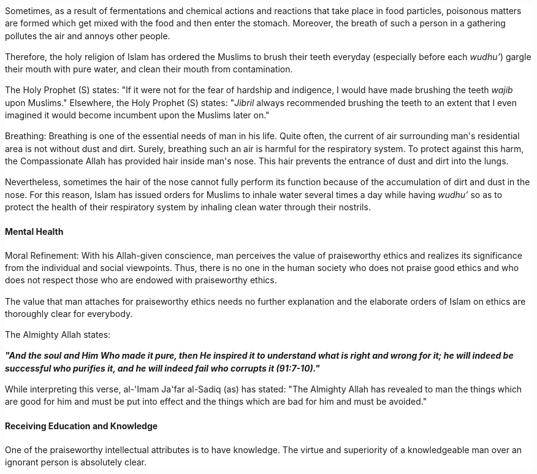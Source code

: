 Sometimes, as a result of fermentations and chemical actions and
reactions that take place in food particles, poisonous matters are
formed which get mixed with the food and then enter the stomach.
Moreover, the breath of such a person in a gathering pollutes the air
and annoys other people.

Therefore, the holy religion of Islam has ordered the Muslims to brush
their teeth everyday (especially before each *wudhu’*) gargle their
mouth with pure water, and clean their mouth from contamination.

The Holy Prophet (S) states: "If it were not for the fear of hardship
and indigence, I would have made brushing the teeth *wajib* upon
Muslims." Elsewhere, the Holy Prophet (S) states: "*Jibril* always
recommended brushing the teeth to an extent that I even imagined it
would become incumbent upon the Muslims later on."

Breathing: Breathing is one of the essential needs of man in his life.
Quite often, the current of air surrounding man's residential area is
not without dust and dirt. Surely, breathing such an air is harmful for
the respiratory system. To protect against this harm, the Compassionate
Allah has provided hair inside man's nose. This hair prevents the
entrance of dust and dirt into the lungs.

Nevertheless, sometimes the hair of the nose cannot fully perform its
function because of the accumulation of dirt and dust in the nose. For
this reason, Islam has issued orders for Muslims to inhale water several
times a day while having *wudhu’* so as to protect the health of their
respiratory system by inhaling clean water through their nostrils.

#### Mental Health

Moral Refinement: With his Allah-given conscience, man perceives the
value of praiseworthy ethics and realizes its significance from the
individual and social viewpoints. Thus, there is no one in the human
society who does not praise good ethics and who does not respect those
who are endowed with praiseworthy ethics.

The value that man attaches for praiseworthy ethics needs no further
explanation and the elaborate orders of Islam on ethics are thoroughly
clear for everybody.

The Almighty Allah states:

***"And the soul and Him Who made it pure, then He inspired it to
understand what is right and wrong for it; he will indeed be successful
who purifies it, and he will indeed fail who corrupts it (91:7-10)."***

While interpreting this verse, al-'Imam Ja'far al-Sadiq (as) has stated:
"The Almighty Allah has revealed to man the things which are good for
him and must be put into effect and the things which are bad for him and
must be avoided."

#### Receiving Education and Knowledge

One of the praiseworthy intellectual attributes is to have knowledge.
The virtue and superiority of a knowledgeable man over an ignorant
person is absolutely clear.
